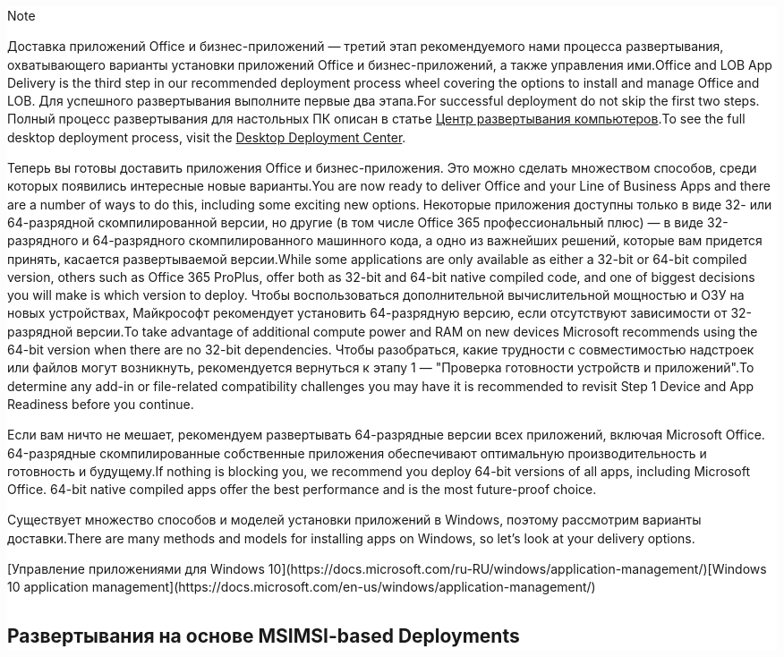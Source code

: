 >[!NOTE]
><span data-ttu-id="c968d-107">Доставка приложений Office и бизнес-приложений — третий этап рекомендуемого нами процесса развертывания, охватывающего варианты установки приложений Office и бизнес-приложений, а также управления ими.</span><span class="sxs-lookup"><span data-stu-id="c968d-107">Office and LOB App Delivery is the third step in our recommended deployment process wheel covering the options to install and manage Office and LOB.</span></span> <span data-ttu-id="c968d-108">Для успешного развертывания выполните первые два этапа.</span><span class="sxs-lookup"><span data-stu-id="c968d-108">For successful deployment do not skip the first two steps.</span></span>  <span data-ttu-id="c968d-109">Полный процесс развертывания для настольных ПК описан в статье [Центр развертывания компьютеров](https://aka.ms/HowToShift).</span><span class="sxs-lookup"><span data-stu-id="c968d-109">To see the full desktop deployment process, visit the [Desktop Deployment Center](https://aka.ms/HowToShift).</span></span>
>

<span data-ttu-id="c968d-110">Теперь вы готовы доставить приложения Office и бизнес-приложения. Это можно сделать множеством способов, среди которых появились интересные новые варианты.</span><span class="sxs-lookup"><span data-stu-id="c968d-110">You are now ready to deliver Office and your Line of Business Apps and there are a number of ways to do this, including some exciting new options.</span></span> <span data-ttu-id="c968d-111">Некоторые приложения доступны только в виде 32- или 64-разрядной скомпилированной версии, но другие (в том числе Office 365 профессиональный плюс) — в виде 32-разрядного и 64-разрядного скомпилированного машинного кода, а одно из важнейших решений, которые вам придется принять, касается развертываемой версии.</span><span class="sxs-lookup"><span data-stu-id="c968d-111">While some applications are only available as either a 32-bit or 64-bit compiled version, others such as Office 365 ProPlus, offer both as 32-bit and 64-bit native compiled code, and one of biggest decisions you will make is which version to deploy.</span></span> <span data-ttu-id="c968d-112">Чтобы воспользоваться дополнительной вычислительной мощностью и ОЗУ на новых устройствах, Майкрософт рекомендует установить 64-разрядную версию, если отсутствуют зависимости от 32-разрядной версии.</span><span class="sxs-lookup"><span data-stu-id="c968d-112">To take advantage of additional compute power and RAM on new devices Microsoft recommends using the 64-bit version when there are no 32-bit dependencies.</span></span> <span data-ttu-id="c968d-113">Чтобы разобраться, какие трудности с совместимостью надстроек или файлов могут возникнуть, рекомендуется вернуться к этапу 1 — "Проверка готовности устройств и приложений".</span><span class="sxs-lookup"><span data-stu-id="c968d-113">To determine any add-in or file-related compatibility challenges you may have it is recommended to revisit Step 1 Device and App Readiness before you continue.</span></span>

<span data-ttu-id="c968d-p104">Если вам ничто не мешает, рекомендуем развертывать 64-разрядные версии всех приложений, включая Microsoft Office. 64-разрядные скомпилированные собственные приложения обеспечивают оптимальную производительность и готовность и будущему.</span><span class="sxs-lookup"><span data-stu-id="c968d-p104">If nothing is blocking you, we recommend you deploy 64-bit versions of all apps, including Microsoft Office. 64-bit native compiled apps offer the best performance and is the most future-proof choice.</span></span>

<span data-ttu-id="c968d-116">Существует множество способов и моделей установки приложений в Windows, поэтому рассмотрим варианты доставки.</span><span class="sxs-lookup"><span data-stu-id="c968d-116">There are many methods and models for installing apps on Windows, so let’s look at your delivery options.</span></span>

<span data-ttu-id="c968d-117">
  [Управление приложениями для Windows 10](https://docs.microsoft.com/ru-RU/windows/application-management/)</span><span class="sxs-lookup"><span data-stu-id="c968d-117">[Windows 10 application management](https://docs.microsoft.com/en-us/windows/application-management/)</span></span>

## <a name="msi-based-deployments"></a><span data-ttu-id="c968d-118">Развертывания на основе MSI</span><span class="sxs-lookup"><span data-stu-id="c968d-118">MSI-based Deployments</span></span>
